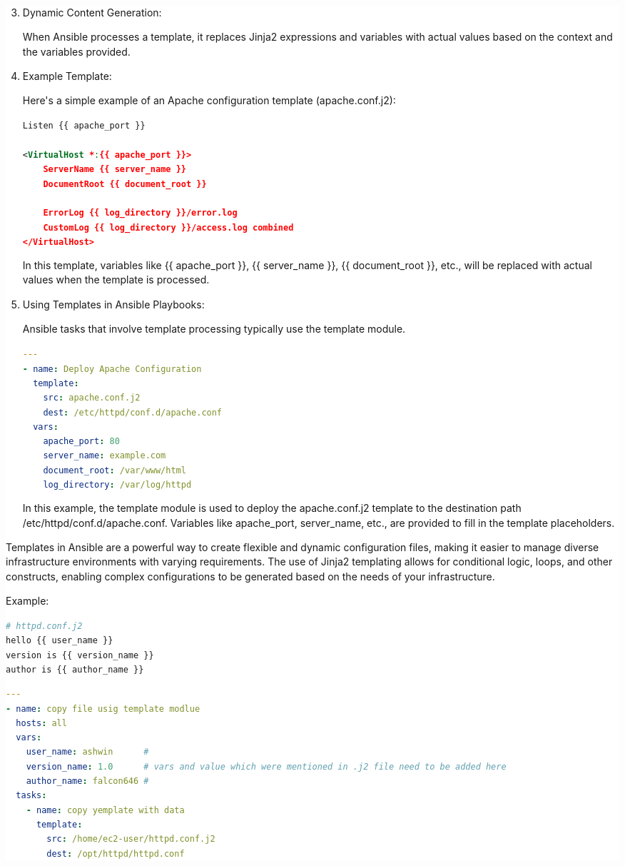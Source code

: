 3. Dynamic Content Generation:

    When Ansible processes a template, it replaces Jinja2 expressions and variables with actual values based on the context and the variables provided.

4. Example Template:

    Here's a simple example of an Apache configuration template (apache.conf.j2):
    ```xml
    Listen {{ apache_port }}

    <VirtualHost *:{{ apache_port }}>
        ServerName {{ server_name }}
        DocumentRoot {{ document_root }}

        ErrorLog {{ log_directory }}/error.log
        CustomLog {{ log_directory }}/access.log combined
    </VirtualHost>
    ```
    In this template, variables like {{ apache_port }}, {{ server_name }}, {{ document_root }}, etc., will be replaced with actual values when the template is processed.

5. Using Templates in Ansible Playbooks:

    Ansible tasks that involve template processing typically use the template module.

    ```yaml
    ---
    - name: Deploy Apache Configuration
      template:
        src: apache.conf.j2
        dest: /etc/httpd/conf.d/apache.conf
      vars:
        apache_port: 80
        server_name: example.com
        document_root: /var/www/html
        log_directory: /var/log/httpd
    ```
    In this example, the template module is used to deploy the apache.conf.j2 template to the destination path /etc/httpd/conf.d/apache.conf. Variables like apache_port, server_name, etc., are provided to fill in the template placeholders.


Templates in Ansible are a powerful way to create flexible and dynamic configuration files, making it easier to manage diverse infrastructure environments with varying requirements. The use of Jinja2 templating allows for conditional logic, loops, and other constructs, enabling complex configurations to be generated based on the needs of your infrastructure.

Example:
```bash
# httpd.conf.j2
hello {{ user_name }}
version is {{ version_name }}
author is {{ author_name }}
```

```yaml
---
- name: copy file usig template modlue
  hosts: all
  vars:
    user_name: ashwin      #
    version_name: 1.0      # vars and value which were mentioned in .j2 file need to be added here
    author_name: falcon646 # 
  tasks:
    - name: copy yemplate with data
      template: 
        src: /home/ec2-user/httpd.conf.j2
        dest: /opt/httpd/httpd.conf
```